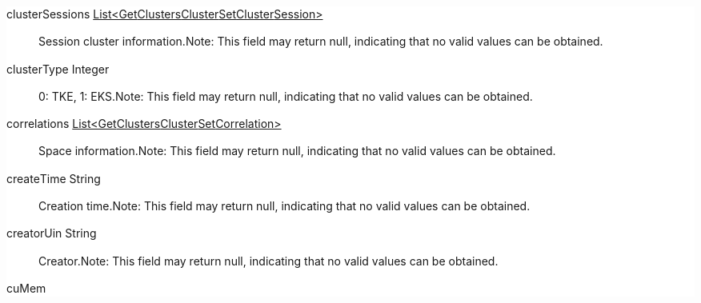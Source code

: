</dd><dt class="property-required"
            title="Required">
        <span id="clustersessions_java">
<a data-swiftype-name="resource-property" data-swiftype-type="text" href="#clustersessions_java" style="color: inherit; text-decoration: inherit;">cluster<wbr>Sessions</a>
</span>
        <span class="property-indicator"></span>
        <span class="property-type"><a href="#getclustersclustersetclustersession">List&lt;Get<wbr>Clusters<wbr>Cluster<wbr>Set<wbr>Cluster<wbr>Session&gt;</a></span>
    </dt>
    <dd><p>Session cluster information.Note: This field may return null, indicating that no valid values can be obtained.</p>
</dd><dt class="property-required"
            title="Required">
        <span id="clustertype_java">
<a data-swiftype-name="resource-property" data-swiftype-type="text" href="#clustertype_java" style="color: inherit; text-decoration: inherit;">cluster<wbr>Type</a>
</span>
        <span class="property-indicator"></span>
        <span class="property-type">Integer</span>
    </dt>
    <dd><p>0: TKE, 1: EKS.Note: This field may return null, indicating that no valid values can be obtained.</p>
</dd><dt class="property-required"
            title="Required">
        <span id="correlations_java">
<a data-swiftype-name="resource-property" data-swiftype-type="text" href="#correlations_java" style="color: inherit; text-decoration: inherit;">correlations</a>
</span>
        <span class="property-indicator"></span>
        <span class="property-type"><a href="#getclustersclustersetcorrelation">List&lt;Get<wbr>Clusters<wbr>Cluster<wbr>Set<wbr>Correlation&gt;</a></span>
    </dt>
    <dd><p>Space information.Note: This field may return null, indicating that no valid values can be obtained.</p>
</dd><dt class="property-required"
            title="Required">
        <span id="createtime_java">
<a data-swiftype-name="resource-property" data-swiftype-type="text" href="#createtime_java" style="color: inherit; text-decoration: inherit;">create<wbr>Time</a>
</span>
        <span class="property-indicator"></span>
        <span class="property-type">String</span>
    </dt>
    <dd><p>Creation time.Note: This field may return null, indicating that no valid values can be obtained.</p>
</dd><dt class="property-required"
            title="Required">
        <span id="creatoruin_java">
<a data-swiftype-name="resource-property" data-swiftype-type="text" href="#creatoruin_java" style="color: inherit; text-decoration: inherit;">creator<wbr>Uin</a>
</span>
        <span class="property-indicator"></span>
        <span class="property-type">String</span>
    </dt>
    <dd><p>Creator.Note: This field may return null, indicating that no valid values can be obtained.</p>
</dd><dt class="property-required"
            title="Required">
        <span id="cumem_java">
<a data-swiftype-name="resource-property" data-swiftype-type="text" href="#cumem_java" style="color: inherit; text-decoration: inherit;">cu<wbr>Mem</a>
</span>
        <span class="property-indicator"></span>